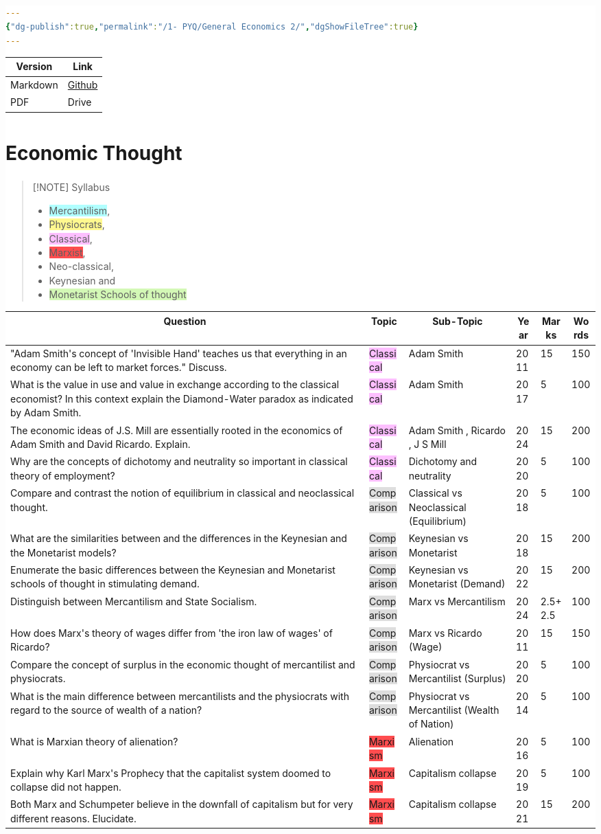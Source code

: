 ```yaml
---
{"dg-publish":true,"permalink":"/1- PYQ/General Economics 2/","dgShowFileTree":true}
---
```


| Version  | Link                                                                                                      |
| -------- | --------------------------------------------------------------------------------------------------------- |
| Markdown | [Github](https://github.com/vectorcamus/ies/blob/main/src/site/notes/1-%20PYQ/General%20Economics%202.md) |
| PDF      | Drive                                                                                                     |


# Economic Thought


> [!NOTE] Syllabus 
> - <span style="background:#b1ffff">Mercantilism</span>, 
> - <span style="background:#fff88f">Physiocrats</span>, 
> - <span style="background:#fdbfff">Classical</span>, 
> - <span style="background:#ff4d4f">Marxist</span>, 
> - Neo-classical, 
> - Keynesian and 
> - <span style="background:#d3f8b6">Monetarist Schools of thought</span>


| Question                                                                                                                                                           | Topic                                                            | Sub-Topic                                     | Year | Marks   | Words |
| ------------------------------------------------------------------------------------------------------------------------------------------------------------------ | ---------------------------------------------------------------- | --------------------------------------------- | ---- | ------- | ----- |
| "Adam Smith's concept of 'Invisible Hand' teaches us that everything in an economy can be left to market forces." Discuss.                                         | <span style="background:#fdbfff">Classical</span>                | Adam Smith                                    | 2011 | 15      | 150   |
| What is the value in use and value in exchange according to the classical economist? In this context explain the Diamond-Water paradox as indicated by Adam Smith. | <span style="background:#fdbfff">Classical</span>                | Adam Smith                                    | 2017 | 5       | 100   |
| The economic ideas of J.S. Mill are essentially rooted in the economics of Adam Smith and David Ricardo. Explain.                                                  | <span style="background:#fdbfff">Classical</span>                | Adam Smith , Ricardo , J S Mill               | 2024 | 15      | 200   |
| Why are the concepts of dichotomy and neutrality so important in classical theory of employment?                                                                   | <span style="background:#fdbfff">Classical</span>                | Dichotomy and neutrality                      | 2020 | 5       | 100   |
| Compare and contrast the notion of equilibrium in classical and neoclassical thought.                                                                              | <span style="background:rgba(92, 92, 92, 0.2)">Comparison</span> | Classical vs Neoclassical (Equilibrium)       | 2018 | 5       | 100   |
| What are the similarities between and the differences in the Keynesian and the Monetarist models?                                                                  | <span style="background:rgba(92, 92, 92, 0.2)">Comparison</span> | Keynesian vs Monetarist                       | 2018 | 15      | 200   |
| Enumerate the basic differences between the Keynesian and Monetarist schools of thought in stimulating demand.                                                     | <span style="background:rgba(92, 92, 92, 0.2)">Comparison</span> | Keynesian vs Monetarist (Demand)              | 2022 | 15      | 200   |
| Distinguish between Mercantilism and State Socialism.                                                                                                              | <span style="background:rgba(92, 92, 92, 0.2)">Comparison</span> | Marx vs Mercantilism                          | 2024 | 2.5+2.5 | 100   |
| How does Marx's theory of wages differ from 'the iron law of wages' of Ricardo?                                                                                    | <span style="background:rgba(92, 92, 92, 0.2)">Comparison</span> | Marx vs Ricardo (Wage)                        | 2011 | 15      | 150   |
| Compare the concept of surplus in the economic thought of mercantilist and physiocrats.                                                                            | <span style="background:rgba(92, 92, 92, 0.2)">Comparison</span> | Physiocrat vs Mercantilist (Surplus)          | 2020 | 5       | 100   |
| What is the main difference between mercantilists and the physiocrats with regard to the source of wealth of a nation?                                             | <span style="background:rgba(92, 92, 92, 0.2)">Comparison</span> | Physiocrat vs Mercantilist (Wealth of Nation) | 2014 | 5       | 100   |
| What is Marxian theory of alienation?                                                                                                                              | <span style="background:#ff4d4f">Marxism</span>                  | Alienation                                    | 2016 | 5       | 100   |
| Explain why Karl Marx's Prophecy that the capitalist system doomed to collapse did not happen.                                                                     | <span style="background:#ff4d4f">Marxism</span>                  | Capitalism collapse                           | 2019 | 5       | 100   |
| Both Marx and Schumpeter believe in the downfall of capitalism but for very different reasons. Elucidate.                                                          | <span style="background:#ff4d4f">Marxism</span>                  | Capitalism collapse                           | 2021 | 15      | 200   |